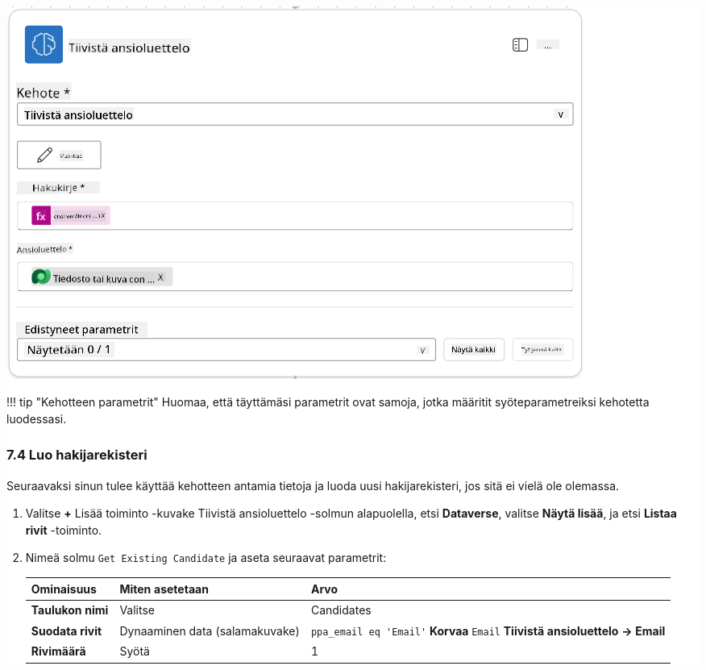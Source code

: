![Tiivistä ansioluettelo -kehote](../../../../../translated_images/7-summarize-resume-3.c1656de643c50805ff6972e2891db16776cbdc433ddb09778819836a60204375.fi.png)

!!! tip "Kehotteen parametrit"
    Huomaa, että täyttämäsi parametrit ovat samoja, jotka määritit syöteparametreiksi kehotetta luodessasi.

### 7.4 Luo hakijarekisteri

Seuraavaksi sinun tulee käyttää kehotteen antamia tietoja ja luoda uusi hakijarekisteri, jos sitä ei vielä ole olemassa.

1. Valitse **+** Lisää toiminto -kuvake Tiivistä ansioluettelo -solmun alapuolella, etsi **Dataverse**, valitse **Näytä lisää**, ja etsi **Listaa rivit** -toiminto.

1. Nimeä solmu `Get Existing Candidate` ja aseta seuraavat parametrit:

    | Ominaisuus | Miten asetetaan | Arvo |
    |------------|-----------------|------|
    | **Taulukon nimi** | Valitse | Candidates |
    | **Suodata rivit** | Dynaaminen data (salamakuvake) | `ppa_email eq 'Email'`  **Korvaa** `Email` **Tiivistä ansioluettelo → Email** |
    | **Rivimäärä** | Syötä | 1 |
